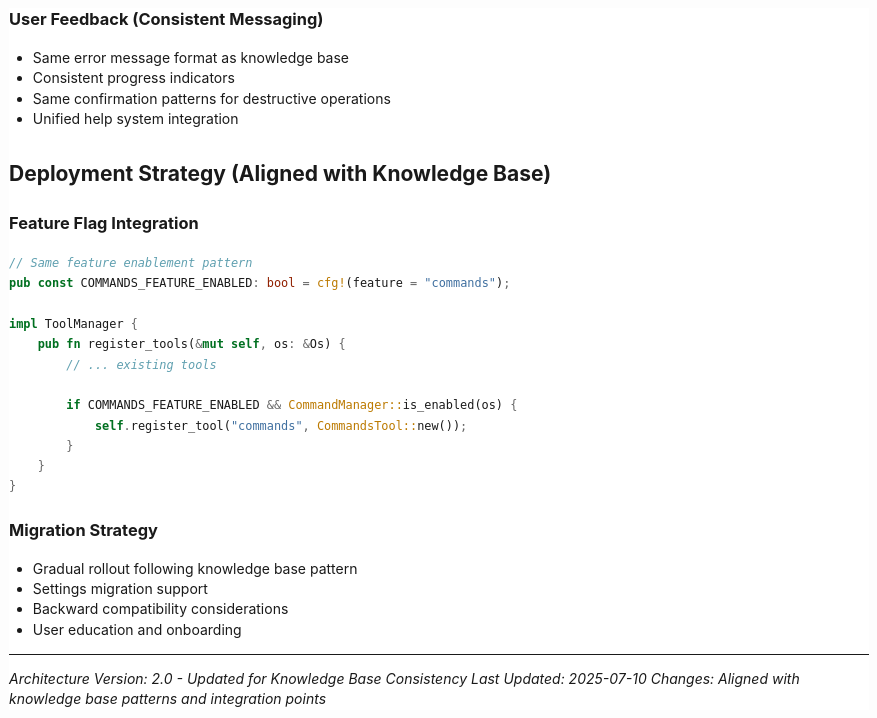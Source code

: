 ### User Feedback (Consistent Messaging)
- Same error message format as knowledge base
- Consistent progress indicators
- Same confirmation patterns for destructive operations
- Unified help system integration

## Deployment Strategy (Aligned with Knowledge Base)

### Feature Flag Integration
```rust
// Same feature enablement pattern
pub const COMMANDS_FEATURE_ENABLED: bool = cfg!(feature = "commands");

impl ToolManager {
    pub fn register_tools(&mut self, os: &Os) {
        // ... existing tools
        
        if COMMANDS_FEATURE_ENABLED && CommandManager::is_enabled(os) {
            self.register_tool("commands", CommandsTool::new());
        }
    }
}
```

### Migration Strategy
- Gradual rollout following knowledge base pattern
- Settings migration support
- Backward compatibility considerations
- User education and onboarding

---

*Architecture Version: 2.0 - Updated for Knowledge Base Consistency*
*Last Updated: 2025-07-10*
*Changes: Aligned with knowledge base patterns and integration points*
